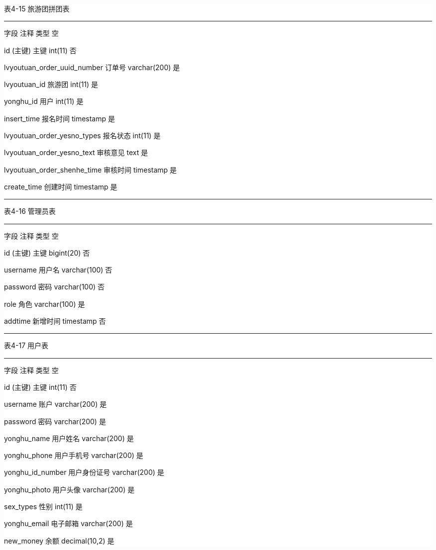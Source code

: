 表4-15 旅游团拼团表

  -------------------------------- ------------------ -------------- -----
  字段                             注释               类型           空

  id (主键)                        主键               int(11)        否

  lvyoutuan_order_uuid_number      订单号             varchar(200)   是

  lvyoutuan_id                     旅游团             int(11)        是

  yonghu_id                        用户               int(11)        是

  insert_time                      报名时间           timestamp      是

  lvyoutuan_order_yesno_types      报名状态           int(11)        是

  lvyoutuan_order_yesno_text       审核意见           text           是

  lvyoutuan_order_shenhe_time      审核时间           timestamp      是

  create_time                      创建时间           timestamp      是
  -------------------------------- ------------------ -------------- -----

表4-16 管理员表

  -------------- -------------------------------- ----------------- ------
  字段           注释                             类型              空

  id (主键)      主键                             bigint(20)        否

  username       用户名                           varchar(100)      否

  password       密码                             varchar(100)      否

  role           角色                             varchar(100)      是

  addtime        新增时间                         timestamp         否
  -------------- -------------------------------- ----------------- ------

表4-17 用户表

  ------------------- ----------------------------- --------------- -----
  字段                注释                          类型            空

  id (主键)           主键                          int(11)         否

  username            账户                          varchar(200)    是

  password            密码                          varchar(200)    是

  yonghu_name         用户姓名                      varchar(200)    是

  yonghu_phone        用户手机号                    varchar(200)    是

  yonghu_id_number    用户身份证号                  varchar(200)    是

  yonghu_photo        用户头像                      varchar(200)    是

  sex_types           性别                          int(11)         是

  yonghu_email        电子邮箱                      varchar(200)    是

  new_money           余额                          decimal(10,2)   是
